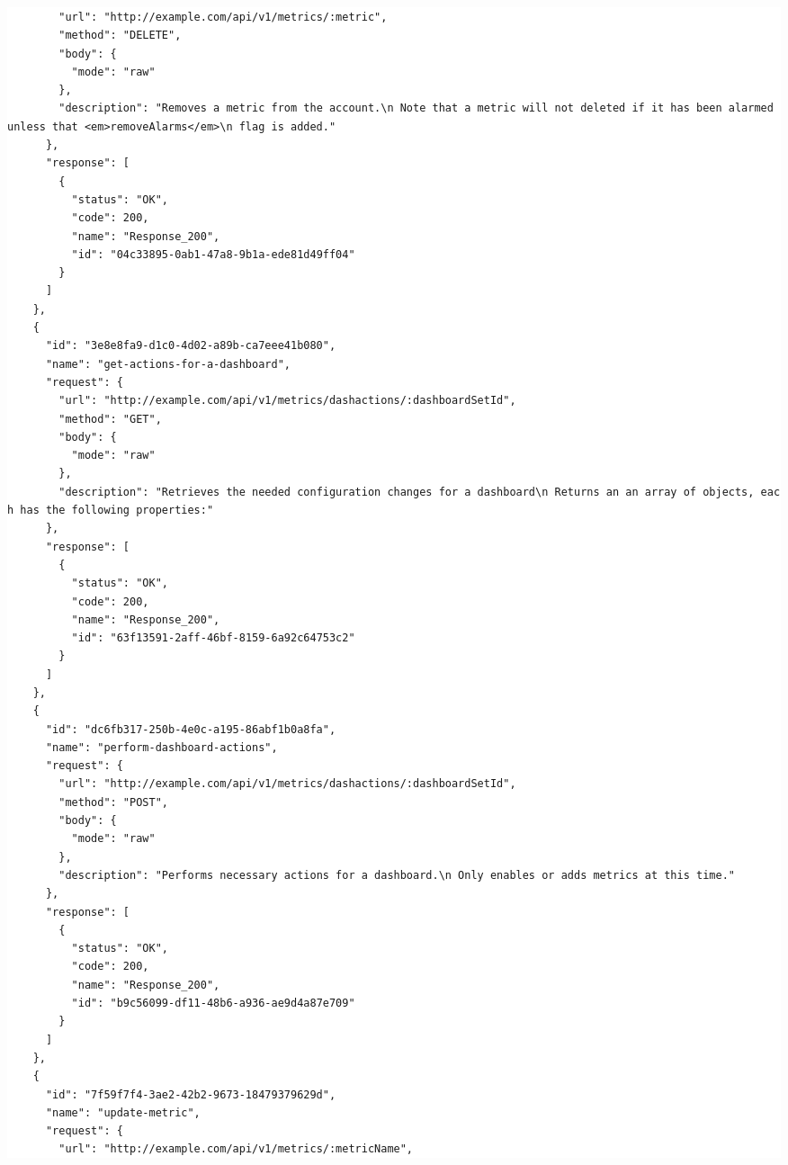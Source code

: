             "url": "http://example.com/api/v1/metrics/:metric",
            "method": "DELETE",
            "body": {
              "mode": "raw"
            },
            "description": "Removes a metric from the account.\n Note that a metric will not deleted if it has been alarmed unless that <em>removeAlarms</em>\n flag is added."
          },
          "response": [
            {
              "status": "OK",
              "code": 200,
              "name": "Response_200",
              "id": "04c33895-0ab1-47a8-9b1a-ede81d49ff04"
            }
          ]
        },
        {
          "id": "3e8e8fa9-d1c0-4d02-a89b-ca7eee41b080",
          "name": "get-actions-for-a-dashboard",
          "request": {
            "url": "http://example.com/api/v1/metrics/dashactions/:dashboardSetId",
            "method": "GET",
            "body": {
              "mode": "raw"
            },
            "description": "Retrieves the needed configuration changes for a dashboard\n Returns an an array of objects, each has the following properties:"
          },
          "response": [
            {
              "status": "OK",
              "code": 200,
              "name": "Response_200",
              "id": "63f13591-2aff-46bf-8159-6a92c64753c2"
            }
          ]
        },
        {
          "id": "dc6fb317-250b-4e0c-a195-86abf1b0a8fa",
          "name": "perform-dashboard-actions",
          "request": {
            "url": "http://example.com/api/v1/metrics/dashactions/:dashboardSetId",
            "method": "POST",
            "body": {
              "mode": "raw"
            },
            "description": "Performs necessary actions for a dashboard.\n Only enables or adds metrics at this time."
          },
          "response": [
            {
              "status": "OK",
              "code": 200,
              "name": "Response_200",
              "id": "b9c56099-df11-48b6-a936-ae9d4a87e709"
            }
          ]
        },
        {
          "id": "7f59f7f4-3ae2-42b2-9673-18479379629d",
          "name": "update-metric",
          "request": {
            "url": "http://example.com/api/v1/metrics/:metricName",